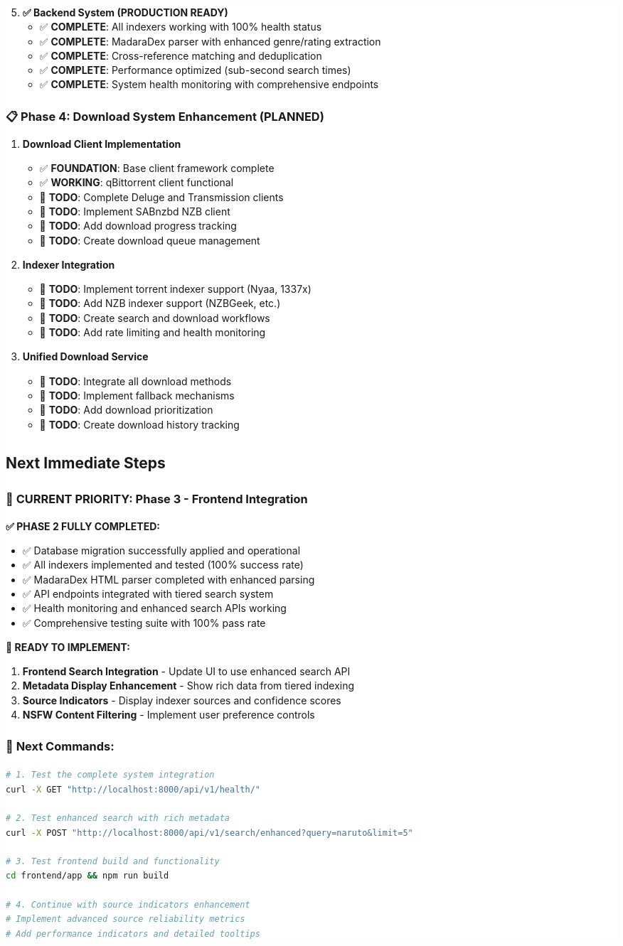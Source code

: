 5. **✅ Backend System (PRODUCTION READY)**
   - ✅ **COMPLETE**: All indexers working with 100% health status
   - ✅ **COMPLETE**: MadaraDex parser with enhanced genre/rating extraction
   - ✅ **COMPLETE**: Cross-reference matching and deduplication
   - ✅ **COMPLETE**: Performance optimized (sub-second search times)
   - ✅ **COMPLETE**: System health monitoring with comprehensive endpoints

### 📋 Phase 4: Download System Enhancement (PLANNED)

1. **Download Client Implementation**
   - ✅ **FOUNDATION**: Base client framework complete
   - ✅ **WORKING**: qBittorrent client functional
   - 🔄 **TODO**: Complete Deluge and Transmission clients
   - 🔄 **TODO**: Implement SABnzbd NZB client
   - 🔄 **TODO**: Add download progress tracking
   - 🔄 **TODO**: Create download queue management

2. **Indexer Integration**
   - 🔄 **TODO**: Implement torrent indexer support (Nyaa, 1337x)
   - 🔄 **TODO**: Add NZB indexer support (NZBGeek, etc.)
   - 🔄 **TODO**: Create search and download workflows
   - 🔄 **TODO**: Add rate limiting and health monitoring

3. **Unified Download Service**
   - 🔄 **TODO**: Integrate all download methods
   - 🔄 **TODO**: Implement fallback mechanisms
   - 🔄 **TODO**: Add download prioritization
   - 🔄 **TODO**: Create download history tracking

## Next Immediate Steps

### 🎯 **CURRENT PRIORITY: Phase 3 - Frontend Integration**

**✅ PHASE 2 FULLY COMPLETED:**
- ✅ Database migration successfully applied and operational
- ✅ All indexers implemented and tested (100% success rate)
- ✅ MadaraDex HTML parser completed with enhanced parsing
- ✅ API endpoints integrated with tiered search system
- ✅ Health monitoring and enhanced search APIs working
- ✅ Comprehensive testing suite with 100% pass rate

**🚀 READY TO IMPLEMENT:**
1. **Frontend Search Integration** - Update UI to use enhanced search API
2. **Metadata Display Enhancement** - Show rich data from tiered indexing
3. **Source Indicators** - Display indexer sources and confidence scores
4. **NSFW Content Filtering** - Implement user preference controls

### 🚀 **Next Commands:**

```bash
# 1. Test the complete system integration
curl -X GET "http://localhost:8000/api/v1/health/"

# 2. Test enhanced search with rich metadata
curl -X POST "http://localhost:8000/api/v1/search/enhanced?query=naruto&limit=5"

# 3. Test frontend build and functionality
cd frontend/app && npm run build

# 4. Continue with source indicators enhancement
# Implement advanced source reliability metrics
# Add performance indicators and detailed tooltips
```
